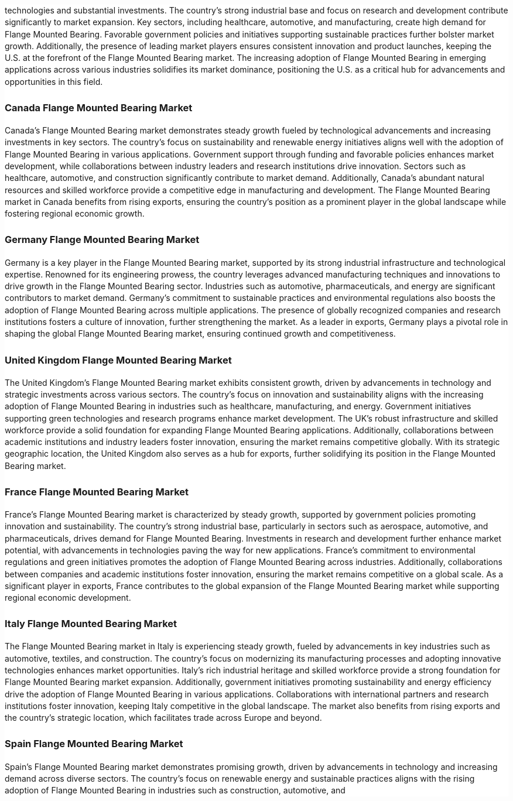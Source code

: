 technologies and substantial investments. The country&rsquo;s strong industrial base and focus on research and development contribute significantly to market expansion. Key sectors, including healthcare, automotive, and manufacturing, create high demand for Flange Mounted Bearing. Favorable government policies and initiatives supporting sustainable practices further bolster market growth. Additionally, the presence of leading market players ensures consistent innovation and product launches, keeping the U.S. at the forefront of the Flange Mounted Bearing market. The increasing adoption of Flange Mounted Bearing in emerging applications across various industries solidifies its market dominance, positioning the U.S. as a critical hub for advancements and opportunities in this field.</p><h3>Canada Flange Mounted Bearing Market</h3><p>Canada&rsquo;s Flange Mounted Bearing market demonstrates steady growth fueled by technological advancements and increasing investments in key sectors. The country&rsquo;s focus on sustainability and renewable energy initiatives aligns well with the adoption of Flange Mounted Bearing in various applications. Government support through funding and favorable policies enhances market development, while collaborations between industry leaders and research institutions drive innovation. Sectors such as healthcare, automotive, and construction significantly contribute to market demand. Additionally, Canada&rsquo;s abundant natural resources and skilled workforce provide a competitive edge in manufacturing and development. The Flange Mounted Bearing market in Canada benefits from rising exports, ensuring the country&rsquo;s position as a prominent player in the global landscape while fostering regional economic growth.</p><h3>Germany Flange Mounted Bearing Market</h3><p>Germany is a key player in the Flange Mounted Bearing market, supported by its strong industrial infrastructure and technological expertise. Renowned for its engineering prowess, the country leverages advanced manufacturing techniques and innovations to drive growth in the Flange Mounted Bearing sector. Industries such as automotive, pharmaceuticals, and energy are significant contributors to market demand. Germany&rsquo;s commitment to sustainable practices and environmental regulations also boosts the adoption of Flange Mounted Bearing across multiple applications. The presence of globally recognized companies and research institutions fosters a culture of innovation, further strengthening the market. As a leader in exports, Germany plays a pivotal role in shaping the global Flange Mounted Bearing market, ensuring continued growth and competitiveness.</p><h3>United Kingdom Flange Mounted Bearing Market</h3><p>The United Kingdom&rsquo;s Flange Mounted Bearing market exhibits consistent growth, driven by advancements in technology and strategic investments across various sectors. The country&rsquo;s focus on innovation and sustainability aligns with the increasing adoption of Flange Mounted Bearing in industries such as healthcare, manufacturing, and energy. Government initiatives supporting green technologies and research programs enhance market development. The UK&rsquo;s robust infrastructure and skilled workforce provide a solid foundation for expanding Flange Mounted Bearing applications. Additionally, collaborations between academic institutions and industry leaders foster innovation, ensuring the market remains competitive globally. With its strategic geographic location, the United Kingdom also serves as a hub for exports, further solidifying its position in the Flange Mounted Bearing market.</p><h3>France Flange Mounted Bearing Market</h3><p>France&rsquo;s Flange Mounted Bearing market is characterized by steady growth, supported by government policies promoting innovation and sustainability. The country&rsquo;s strong industrial base, particularly in sectors such as aerospace, automotive, and pharmaceuticals, drives demand for Flange Mounted Bearing. Investments in research and development further enhance market potential, with advancements in technologies paving the way for new applications. France&rsquo;s commitment to environmental regulations and green initiatives promotes the adoption of Flange Mounted Bearing across industries. Additionally, collaborations between companies and academic institutions foster innovation, ensuring the market remains competitive on a global scale. As a significant player in exports, France contributes to the global expansion of the Flange Mounted Bearing market while supporting regional economic development.</p><h3>Italy Flange Mounted Bearing Market</h3><p>The Flange Mounted Bearing market in Italy is experiencing steady growth, fueled by advancements in key industries such as automotive, textiles, and construction. The country&rsquo;s focus on modernizing its manufacturing processes and adopting innovative technologies enhances market opportunities. Italy&rsquo;s rich industrial heritage and skilled workforce provide a strong foundation for Flange Mounted Bearing market expansion. Additionally, government initiatives promoting sustainability and energy efficiency drive the adoption of Flange Mounted Bearing in various applications. Collaborations with international partners and research institutions foster innovation, keeping Italy competitive in the global landscape. The market also benefits from rising exports and the country&rsquo;s strategic location, which facilitates trade across Europe and beyond.</p><h3>Spain Flange Mounted Bearing Market</h3><p>Spain&rsquo;s Flange Mounted Bearing market demonstrates promising growth, driven by advancements in technology and increasing demand across diverse sectors. The country&rsquo;s focus on renewable energy and sustainable practices aligns with the rising adoption of Flange Mounted Bearing in industries such as construction, automotive, and
